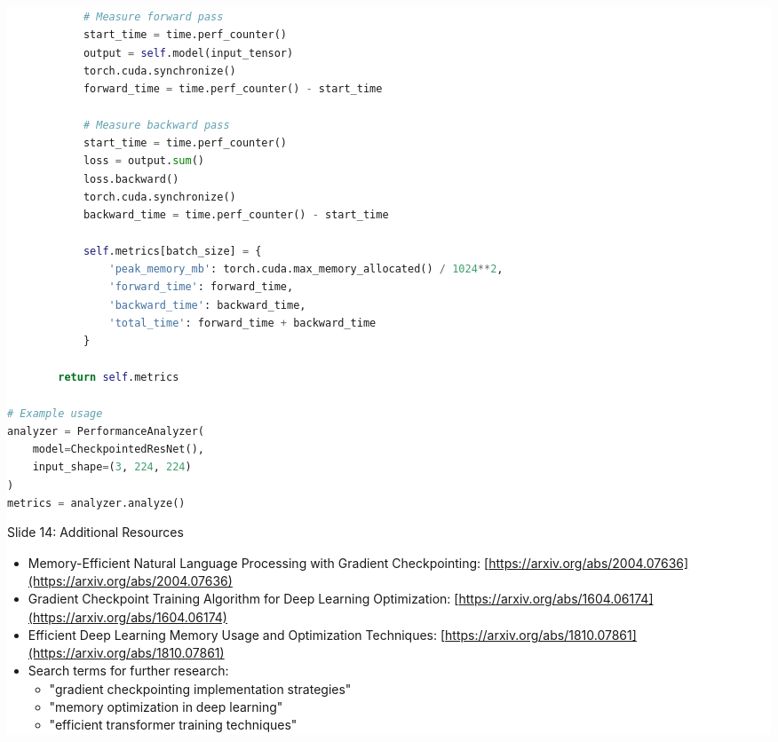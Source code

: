 ```python
            # Measure forward pass
            start_time = time.perf_counter()
            output = self.model(input_tensor)
            torch.cuda.synchronize()
            forward_time = time.perf_counter() - start_time

            # Measure backward pass
            start_time = time.perf_counter()
            loss = output.sum()
            loss.backward()
            torch.cuda.synchronize()
            backward_time = time.perf_counter() - start_time

            self.metrics[batch_size] = {
                'peak_memory_mb': torch.cuda.max_memory_allocated() / 1024**2,
                'forward_time': forward_time,
                'backward_time': backward_time,
                'total_time': forward_time + backward_time
            }

        return self.metrics

# Example usage
analyzer = PerformanceAnalyzer(
    model=CheckpointedResNet(),
    input_shape=(3, 224, 224)
)
metrics = analyzer.analyze()
```

Slide 14: Additional Resources

*   Memory-Efficient Natural Language Processing with Gradient Checkpointing: [https://arxiv.org/abs/2004.07636](https://arxiv.org/abs/2004.07636)
*   Gradient Checkpoint Training Algorithm for Deep Learning Optimization: [https://arxiv.org/abs/1604.06174](https://arxiv.org/abs/1604.06174)
*   Efficient Deep Learning Memory Usage and Optimization Techniques: [https://arxiv.org/abs/1810.07861](https://arxiv.org/abs/1810.07861)
*   Search terms for further research:
    *   "gradient checkpointing implementation strategies"
    *   "memory optimization in deep learning"
    *   "efficient transformer training techniques"

